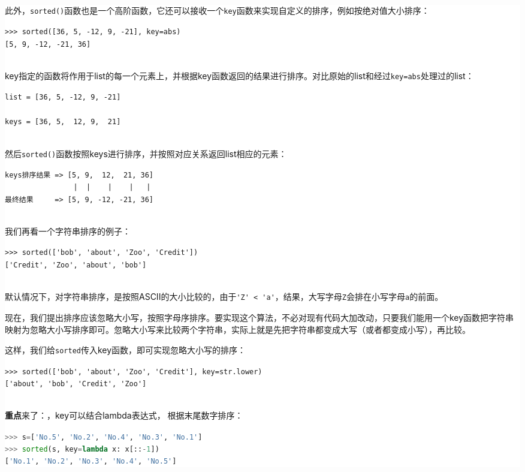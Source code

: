 此外，`sorted()`函数也是一个高阶函数，它还可以接收一个`key`函数来实现自定义的排序，例如按绝对值大小排序：

```
>>> sorted([36, 5, -12, 9, -21], key=abs)
[5, 9, -12, -21, 36]


```

key指定的函数将作用于list的每一个元素上，并根据key函数返回的结果进行排序。对比原始的list和经过`key=abs`处理过的list：

```
list = [36, 5, -12, 9, -21]

keys = [36, 5,  12, 9,  21]


```

然后`sorted()`函数按照keys进行排序，并按照对应关系返回list相应的元素：

```
keys排序结果 => [5, 9,  12,  21, 36]
                |  |    |    |   |
最终结果     => [5, 9, -12, -21, 36]


```

我们再看一个字符串排序的例子：

```
>>> sorted(['bob', 'about', 'Zoo', 'Credit'])
['Credit', 'Zoo', 'about', 'bob']


```

默认情况下，对字符串排序，是按照ASCII的大小比较的，由于`'Z' < 'a'`，结果，大写字母`Z`会排在小写字母`a`的前面。

现在，我们提出排序应该忽略大小写，按照字母序排序。要实现这个算法，不必对现有代码大加改动，只要我们能用一个key函数把字符串映射为忽略大小写排序即可。忽略大小写来比较两个字符串，实际上就是先把字符串都变成大写（或者都变成小写），再比较。

这样，我们给`sorted`传入key函数，即可实现忽略大小写的排序：

```
>>> sorted(['bob', 'about', 'Zoo', 'Credit'], key=str.lower)
['about', 'bob', 'Credit', 'Zoo']


```

**重点**来了：，key可以结合lambda表达式， 根据末尾数字排序：

```python
>>> s=['No.5', 'No.2', 'No.4', 'No.3', 'No.1']
>>> sorted(s, key=lambda x: x[::-1])
['No.1', 'No.2', 'No.3', 'No.4', 'No.5']
```
